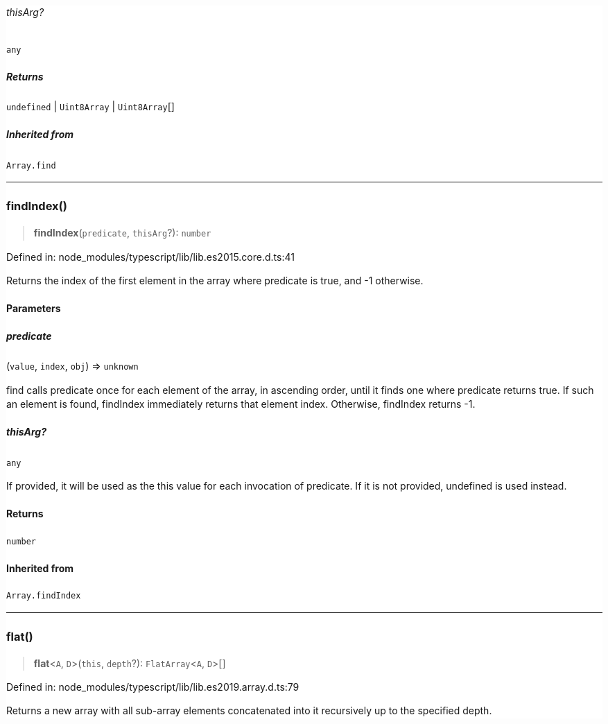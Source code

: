 ###### thisArg?

`any`

##### Returns

`undefined` \| `Uint8Array` \| `Uint8Array`[]

##### Inherited from

`Array.find`

***

### findIndex()

> **findIndex**(`predicate`, `thisArg`?): `number`

Defined in: node\_modules/typescript/lib/lib.es2015.core.d.ts:41

Returns the index of the first element in the array where predicate is true, and -1
otherwise.

#### Parameters

##### predicate

(`value`, `index`, `obj`) => `unknown`

find calls predicate once for each element of the array, in ascending
order, until it finds one where predicate returns true. If such an element is found,
findIndex immediately returns that element index. Otherwise, findIndex returns -1.

##### thisArg?

`any`

If provided, it will be used as the this value for each invocation of
predicate. If it is not provided, undefined is used instead.

#### Returns

`number`

#### Inherited from

`Array.findIndex`

***

### flat()

> **flat**\<`A`, `D`\>(`this`, `depth`?): `FlatArray`\<`A`, `D`\>[]

Defined in: node\_modules/typescript/lib/lib.es2019.array.d.ts:79

Returns a new array with all sub-array elements concatenated into it recursively up to the
specified depth.
